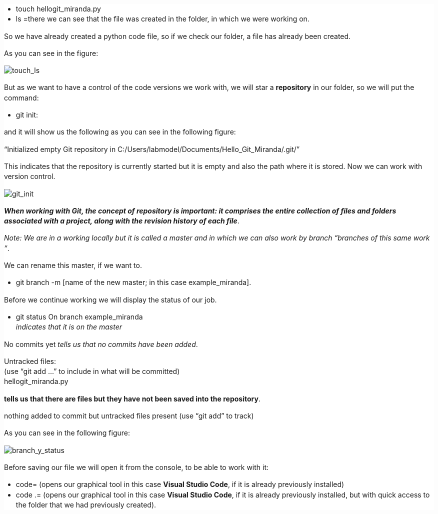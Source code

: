 - touch hellogit_miranda.py
- ls =there we can see that the file was created in the folder, in which we were working on. 

So we have already created a python code file, so if we check our folder, a file has already been created.

As you can see in the figure:

![touch_ls](/manuals/figures/touch_ls.png)

But as we want to have a control of the code versions we work with, we will star a **repository** in our folder, so we will put the command:

- git init:

and it will show us the following as you can see in the following figure:

“Initialized empty Git repository in C:/Users/labmodel/Documents/Hello_Git_Miranda/.git/”

This indicates that the repository is currently started but it is empty and also the path where it is stored. Now we can work with version control.

![git_init](/manuals/figures/git_init.png)

***When working with Git, the concept of **repository** is important: it comprises the entire collection of files and folders associated with a project, along with the revision history of each file***.

*Note: We are in a working locally but it is called a master and in which we can also work by branch “branches of this same work ”*. 

We can rename this master, if we want to.

- git branch -m [name of the new master; in this case example_miranda].

Before we continue working we will display the status of our job.

- git status 
On branch example_miranda    
*indicates that it is on the master*

No commits yet *tells us that no commits have been added*.

Untracked files:  
  (use “git add <file>...” to include in what will be committed)  
        hellogit_miranda.py

**tells us that there are files but they have not been saved into the repository**.

nothing added to commit but untracked files present (use “git add” to track)

As you can see in the following figure:

![branch_y_status](/manuals/figures/branch_y_status.png)

Before saving our file we will open it from the console, to be able to work with it: 

- code= (opens our graphical tool in this case **Visual Studio Code**, if it is already previously installed)   
- code .= (opens our graphical tool in this case **Visual Studio Code**, if it is already previously installed, but with quick access to the folder that we had previously created).

